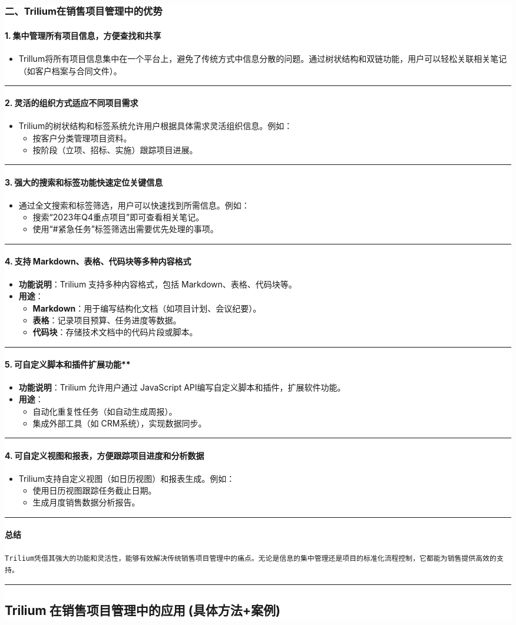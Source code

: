 
### 二、Trilium在销售项目管理中的优势

#### 1.  集中管理所有项目信息，方便查找和共享
- Trillum将所有项目信息集中在一个平台上，避免了传统方式中信息分散的问题。通过树状结构和双链功能，用户可以轻松关联相关笔记（如客户档案与合同文件）。

---

#### 2.  灵活的组织方式适应不同项目需求
- Trilium的树状结构和标签系统允许用户根据具体需求灵活组织信息。例如：
    -  按客户分类管理项目资料。
    -  按阶段（立项、招标、实施）跟踪项目进展。

---

#### 3.  强大的搜索和标签功能快速定位关键信息
-  通过全文搜索和标签筛选，用户可以快速找到所需信息。例如：
    -  搜索“2023年Q4重点项目”即可查看相关笔记。
    -  使用“#紧急任务”标签筛选出需要优先处理的事项。

---
#### 4. 支持 Markdown、表格、代码块等多种内容格式
- **功能说明**：Trilium 支持多种内容格式，包括 Markdown、表格、代码块等。
- **用途**：
    - **Markdown**：用于编写结构化文档（如项目计划、会议纪要）。
    - **表格**：记录项目预算、任务进度等数据。
    - **代码块**：存储技术文档中的代码片段或脚本。

---

#### 5. 可自定义脚本和插件扩展功能**
- **功能说明**：Trilium 允许用户通过 JavaScript API编写自定义脚本和插件，扩展软件功能。
- **用途**：
    - 自动化重复性任务（如自动生成周报）。
    - 集成外部工具（如 CRM系统），实现数据同步。

---

#### 4.  可自定义视图和报表，方便跟踪项目进度和分析数据
- Trilium支持自定义视图（如日历视图）和报表生成。例如：
    -  使用日历视图跟踪任务截止日期。
    -  生成月度销售数据分析报告。

---

#### 总结

	Trilium凭借其强大的功能和灵活性，能够有效解决传统销售项目管理中的痛点。无论是信息的集中管理还是项目的标准化流程控制，它都能为销售提供高效的支持。  
    
---  
    
## Trilium 在销售项目管理中的应用 (具体方法+案例)
